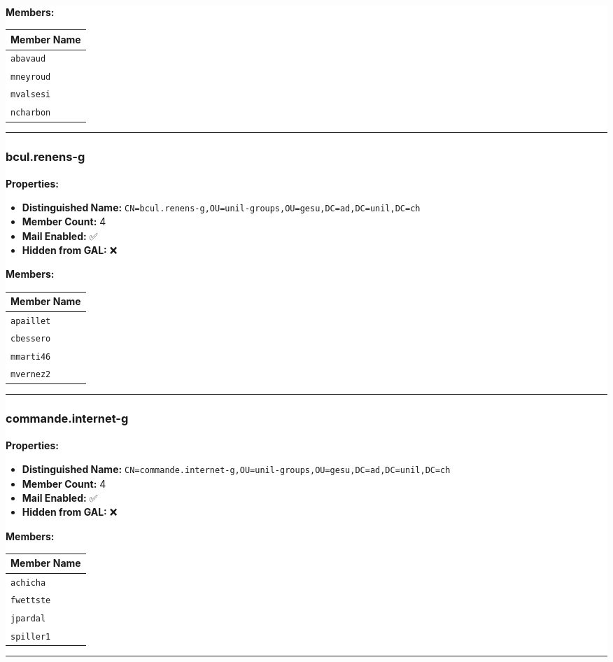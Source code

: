 **Members:**

| Member Name |
|-------------|
| `abavaud` |
| `mneyroud` |
| `mvalsesi` |
| `ncharbon` |

---

### bcul.renens-g

**Properties:**

- **Distinguished Name:** `CN=bcul.renens-g,OU=unil-groups,OU=gesu,DC=ad,DC=unil,DC=ch`
- **Member Count:** 4
- **Mail Enabled:** ✅
- **Hidden from GAL:** ❌

**Members:**

| Member Name |
|-------------|
| `apaillet` |
| `cbessero` |
| `mmarti46` |
| `mvernez2` |

---

### commande.internet-g

**Properties:**

- **Distinguished Name:** `CN=commande.internet-g,OU=unil-groups,OU=gesu,DC=ad,DC=unil,DC=ch`
- **Member Count:** 4
- **Mail Enabled:** ✅
- **Hidden from GAL:** ❌

**Members:**

| Member Name |
|-------------|
| `achicha` |
| `fwettste` |
| `jpardal` |
| `spiller1` |

---